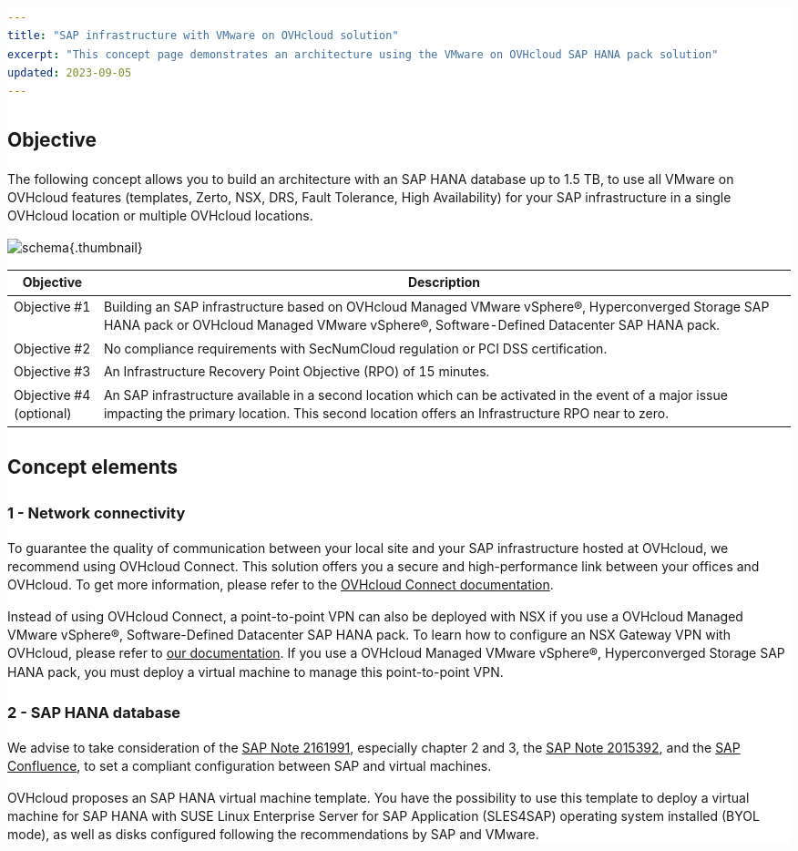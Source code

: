 ```yaml
---
title: "SAP infrastructure with VMware on OVHcloud solution"
excerpt: "This concept page demonstrates an architecture using the VMware on OVHcloud SAP HANA pack solution"
updated: 2023-09-05
---
```


## Objective

The following concept allows you to build an architecture with an SAP HANA database up to 1.5 TB, to use all VMware on OVHcloud features (templates, Zerto, NSX, DRS, Fault Tolerance, High Availability) for your SAP infrastructure in a single OVHcloud location or multiple OVHcloud locations.

![schema](concept-vmware.png){.thumbnail}

| Objective | Description |
| --- | --- |
| Objective #1 | Building an SAP infrastructure based on OVHcloud Managed VMware vSphere®, Hyperconverged Storage SAP HANA pack or OVHcloud Managed VMware vSphere®, Software-Defined Datacenter SAP HANA pack. |
| Objective #2 | No compliance requirements with SecNumCloud regulation or PCI DSS certification. |
| Objective #3 | An Infrastructure Recovery Point Objective (RPO) of 15 minutes. |
| Objective #4 (optional) | An SAP infrastructure available in a second location which can be activated in the event of a major issue impacting the primary location. This second location offers an Infrastructure RPO near to zero. |

## Concept elements

### 1 - Network connectivity

To guarantee the quality of communication between your local site and your SAP infrastructure hosted at OVHcloud, we recommend using OVHcloud Connect. This solution offers you a secure and high-performance link between your offices and OVHcloud. To get more information, please refer to the [OVHcloud Connect documentation](https://www.ovhcloud.com/en-ie/network/ovhcloud-connect/).

Instead of using OVHcloud Connect, a point-to-point VPN can also be deployed with NSX if you use a OVHcloud Managed VMware vSphere®, Software-Defined Datacenter SAP HANA pack. To learn how to configure an NSX Gateway VPN with OVHcloud, please refer to [our documentation](nsx-12-configure-ipsec1.). If you use a OVHcloud Managed VMware vSphere®, Hyperconverged Storage SAP HANA pack, you must deploy a virtual machine to manage this point-to-point VPN.

### 2 - SAP HANA database

We advise to take consideration of the [SAP Note 2161991](https://launchpad.support.sap.com/#/notes/2161991), especially chapter 2 and 3, the [SAP Note 2015392](https://launchpad.support.sap.com/#/notes/2015392), and the [SAP Confluence](https://wiki.scn.sap.com/wiki/pages/viewpage.action?pageId=517013587), to set a compliant configuration between SAP and virtual machines.

OVHcloud proposes an SAP HANA virtual machine template. You have the possibility to use this template to deploy a virtual machine for SAP HANA with SUSE Linux Enterprise Server for SAP Application (SLES4SAP) operating system installed (BYOL mode), as well as disks configured following the recommendations by SAP and VMware.
